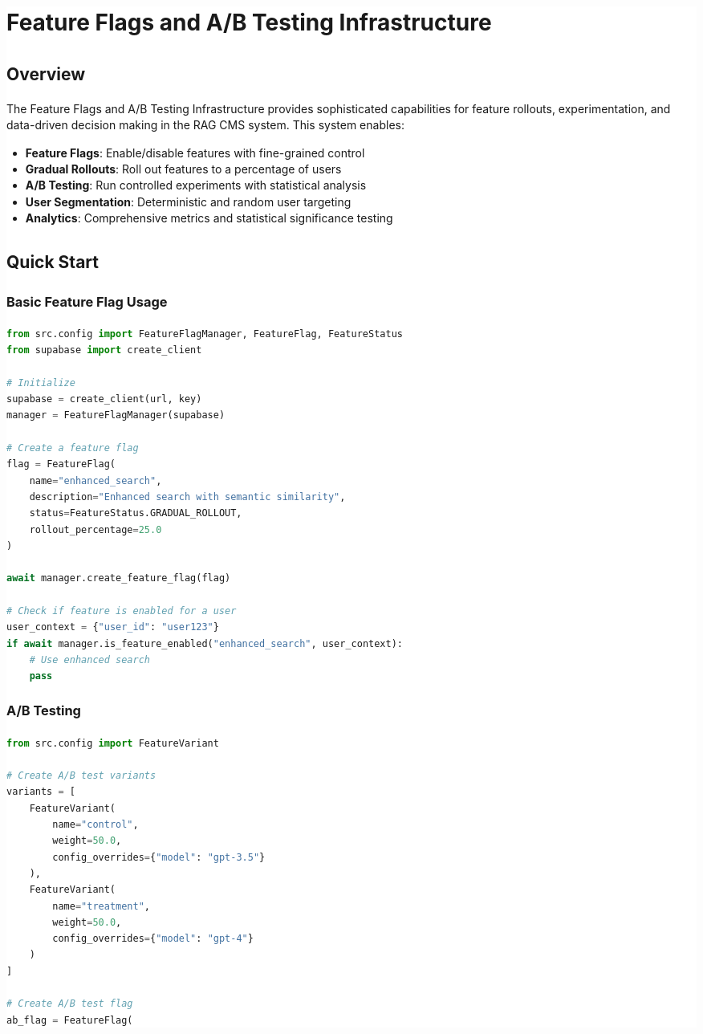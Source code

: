 # Feature Flags and A/B Testing Infrastructure

## Overview

The Feature Flags and A/B Testing Infrastructure provides sophisticated capabilities for feature rollouts, experimentation, and data-driven decision making in the RAG CMS system. This system enables:

- **Feature Flags**: Enable/disable features with fine-grained control
- **Gradual Rollouts**: Roll out features to a percentage of users
- **A/B Testing**: Run controlled experiments with statistical analysis
- **User Segmentation**: Deterministic and random user targeting
- **Analytics**: Comprehensive metrics and statistical significance testing

## Quick Start

### Basic Feature Flag Usage

```python
from src.config import FeatureFlagManager, FeatureFlag, FeatureStatus
from supabase import create_client

# Initialize
supabase = create_client(url, key)
manager = FeatureFlagManager(supabase)

# Create a feature flag
flag = FeatureFlag(
    name="enhanced_search",
    description="Enhanced search with semantic similarity",
    status=FeatureStatus.GRADUAL_ROLLOUT,
    rollout_percentage=25.0
)

await manager.create_feature_flag(flag)

# Check if feature is enabled for a user
user_context = {"user_id": "user123"}
if await manager.is_feature_enabled("enhanced_search", user_context):
    # Use enhanced search
    pass
```

### A/B Testing

```python
from src.config import FeatureVariant

# Create A/B test variants
variants = [
    FeatureVariant(
        name="control",
        weight=50.0,
        config_overrides={"model": "gpt-3.5"}
    ),
    FeatureVariant(
        name="treatment", 
        weight=50.0,
        config_overrides={"model": "gpt-4"}
    )
]

# Create A/B test flag
ab_flag = FeatureFlag(
```